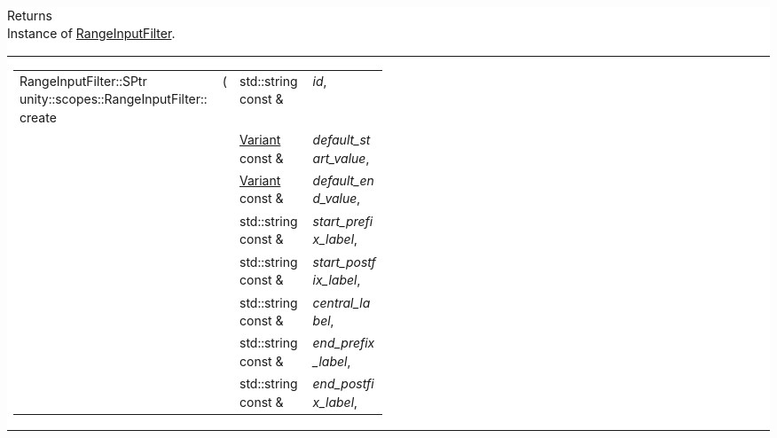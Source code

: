 

Returns  
Instance of <a href="index.html" title="A range filter allows a start and end value to be entered by the user. ">RangeInputFilter</a>.

<span id="ac782e01462c0f1868fca744119da91c6" class="anchor"></span>
<table>
<colgroup>
<col width="50%" />
<col width="50%" />
</colgroup>
<tbody>
<tr class="odd">
<td><table>
<tbody>
<tr class="odd">
<td>RangeInputFilter::SPtr unity::scopes::RangeInputFilter::create</td>
<td>(</td>
<td>std::string const &amp; </td>
<td><em>id</em>,</td>
</tr>
<tr class="even">
<td></td>
<td></td>
<td><a href="unity.scopes.Variant.md">Variant</a> const &amp; </td>
<td><em>default_start_value</em>,</td>
</tr>
<tr class="odd">
<td></td>
<td></td>
<td><a href="unity.scopes.Variant.md">Variant</a> const &amp; </td>
<td><em>default_end_value</em>,</td>
</tr>
<tr class="even">
<td></td>
<td></td>
<td>std::string const &amp; </td>
<td><em>start_prefix_label</em>,</td>
</tr>
<tr class="odd">
<td></td>
<td></td>
<td>std::string const &amp; </td>
<td><em>start_postfix_label</em>,</td>
</tr>
<tr class="even">
<td></td>
<td></td>
<td>std::string const &amp; </td>
<td><em>central_label</em>,</td>
</tr>
<tr class="odd">
<td></td>
<td></td>
<td>std::string const &amp; </td>
<td><em>end_prefix_label</em>,</td>
</tr>
<tr class="even">
<td></td>
<td></td>
<td>std::string const &amp; </td>
<td><em>end_postfix_label</em>,</td>
</tr>
<tr class="odd">